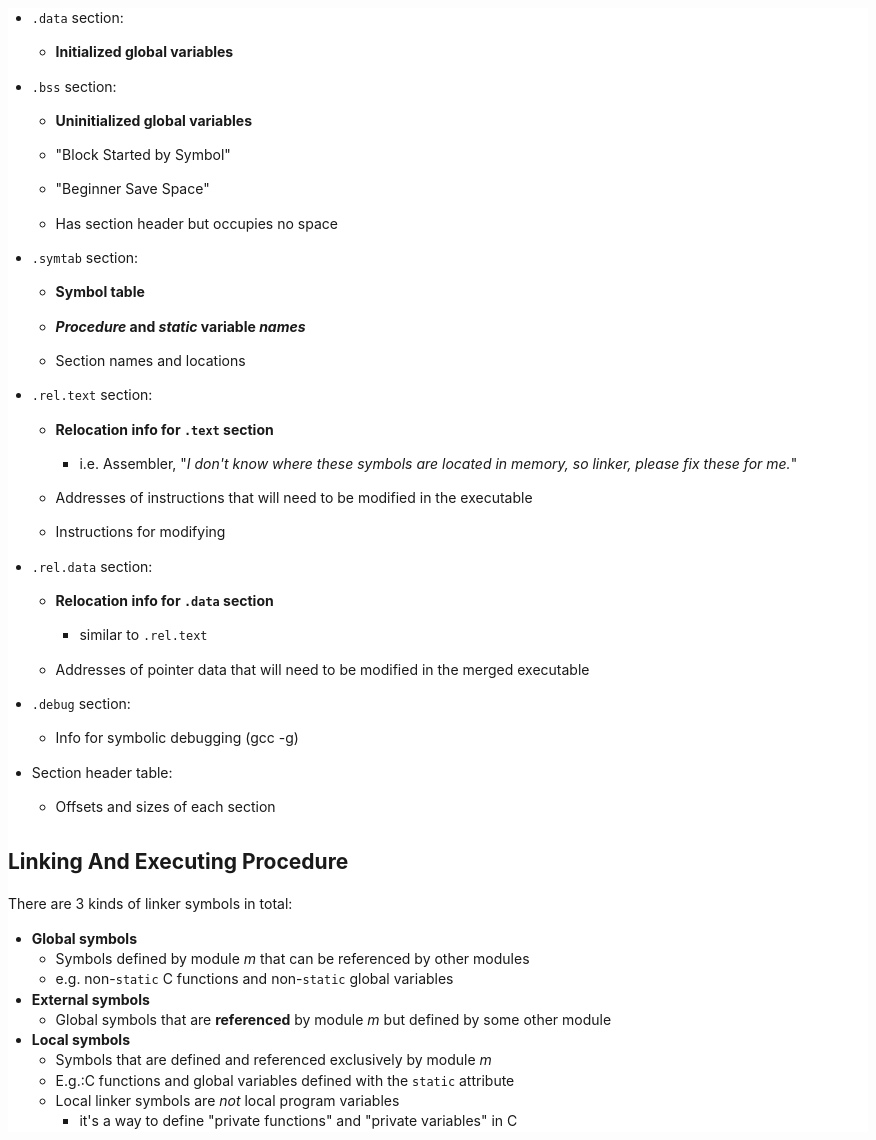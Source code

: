 
- `.data` section:
  - **Initialized global variables**


- `.bss` section:

  - **Uninitialized global variables**

  - "Block Started by Symbol"

  - "Beginner Save Space"

  - Has section header but occupies no space

- `.symtab` section:

  - **Symbol table**

  - ***Procedure* and *static* variable *names***

  - Section names and locations


- `.rel.text` section:

  - **Relocation info for `.text` section**
    - i.e. Assembler, "*I don't know where these symbols are located in memory, so linker, please fix these for me.*"


  - Addresses of instructions that will need to be modified in the executable

  - Instructions for modifying


- `.rel.data` section:

  - **Relocation info for `.data` section**
    - similar to `.rel.text`


  - Addresses of pointer data that will need to be modified in the merged executable


- `.debug` section:
  - Info for symbolic debugging (gcc -g)


- Section header table:
  - Offsets and sizes of each section

## Linking And Executing Procedure

There are 3 kinds of linker symbols in total:

- **Global symbols**
  - Symbols defined by module *m* that can be referenced by other modules
  - e.g. non-`static` C functions and non-`static` global variables
- **External symbols**
  - Global symbols that are **referenced** by module *m* but defined by some other module
- **Local symbols**
  - Symbols that are defined and referenced exclusively by module *m*
  - E.g.:C functions and global variables defined with the `static` attribute
  - Local linker symbols are *not* local program variables
    - it's a way to define "private functions" and "private variables" in C
